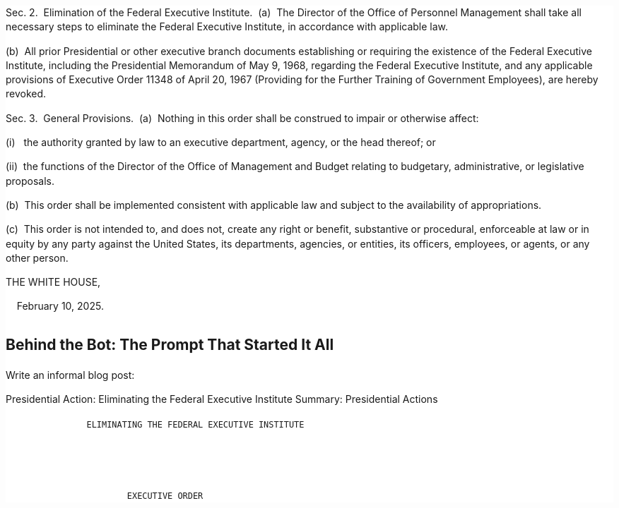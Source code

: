 

Sec. 2.  Elimination of the Federal Executive Institute.  (a)  The Director of the Office of Personnel Management shall take all necessary steps to eliminate the Federal Executive Institute, in accordance with applicable law.



(b)  All prior Presidential or other executive branch documents establishing or requiring the existence of the Federal Executive Institute, including the Presidential Memorandum of May 9, 1968, regarding the Federal Executive Institute, and any applicable provisions of Executive Order 11348 of April 20, 1967 (Providing for the Further Training of Government Employees), are hereby revoked.



Sec. 3.  General Provisions.  (a)  Nothing in this order shall be construed to impair or otherwise affect:



(i)   the authority granted by law to an executive department, agency, or the head thereof; or



(ii)  the functions of the Director of the Office of Management and Budget relating to budgetary, administrative, or legislative proposals.



(b)  This order shall be implemented consistent with applicable law and subject to the availability of appropriations.



(c)  This order is not intended to, and does not, create any right or benefit, substantive or procedural, enforceable at law or in equity by any party against the United States, its departments, agencies, or entities, its officers, employees, or agents, or any other person.











THE WHITE HOUSE,



    February 10, 2025.

## Behind the Bot:  The Prompt That Started It All

Write an informal blog post:

Presidential Action: Eliminating the Federal Executive Institute
Summary: Presidential Actions				
			
							
					ELIMINATING THE FEDERAL EXECUTIVE INSTITUTE				
			
			
				
											
							EXECUTIVE ORDER						
										
					